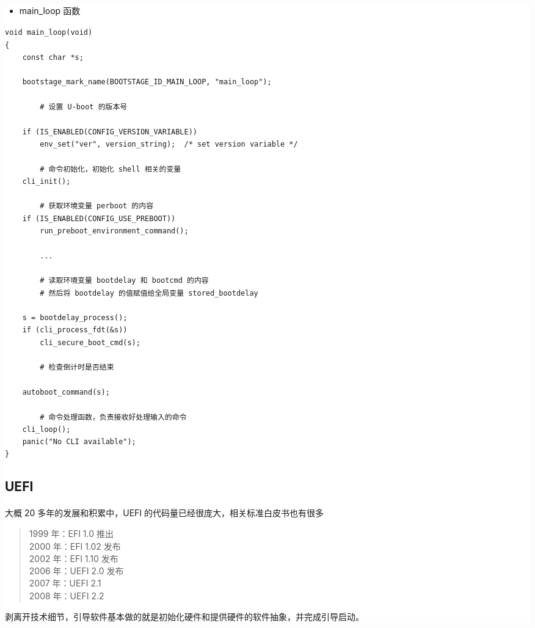 - main_loop 函数

```
void main_loop(void)
{
	const char *s;

	bootstage_mark_name(BOOTSTAGE_ID_MAIN_LOOP, "main_loop");

        # 设置 U-boot 的版本号

	if (IS_ENABLED(CONFIG_VERSION_VARIABLE))
		env_set("ver", version_string);  /* set version variable */

        # 命令初始化，初始化 shell 相关的变量
	cli_init();

        # 获取环境变量 perboot 的内容
	if (IS_ENABLED(CONFIG_USE_PREBOOT))
		run_preboot_environment_command();

        ...

        # 读取环境变量 bootdelay 和 bootcmd 的内容
        # 然后将 bootdelay 的值赋值给全局变量 stored_bootdelay

	s = bootdelay_process();
	if (cli_process_fdt(&s))
		cli_secure_boot_cmd(s);

        # 检查倒计时是否结束

	autoboot_command(s);

        # 命令处理函数，负责接收好处理输入的命令
	cli_loop();
	panic("No CLI available");
}
```

## UEFI

大概 20 多年的发展和积累中，UEFI 的代码量已经很庞大，相关标准白皮书也有很多
> 1999 年：EFI 1.0 推出  
> 2000 年：EFI 1.02 发布   
> 2002 年：EFI 1.10 发布   
> 2006 年：UEFI 2.0 发布    
> 2007 年：UEFI 2.1    
> 2008 年：UEFI 2.2


剥离开技术细节，引导软件基本做的就是初始化硬件和提供硬件的软件抽象，并完成引导启动。

